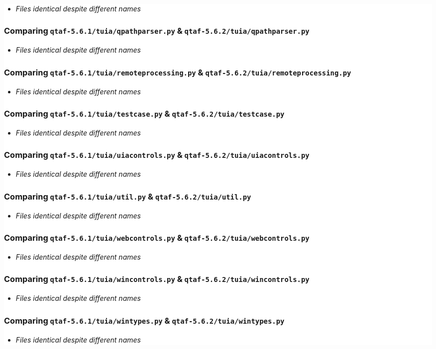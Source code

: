  * *Files identical despite different names*

### Comparing `qtaf-5.6.1/tuia/qpathparser.py` & `qtaf-5.6.2/tuia/qpathparser.py`

 * *Files identical despite different names*

### Comparing `qtaf-5.6.1/tuia/remoteprocessing.py` & `qtaf-5.6.2/tuia/remoteprocessing.py`

 * *Files identical despite different names*

### Comparing `qtaf-5.6.1/tuia/testcase.py` & `qtaf-5.6.2/tuia/testcase.py`

 * *Files identical despite different names*

### Comparing `qtaf-5.6.1/tuia/uiacontrols.py` & `qtaf-5.6.2/tuia/uiacontrols.py`

 * *Files identical despite different names*

### Comparing `qtaf-5.6.1/tuia/util.py` & `qtaf-5.6.2/tuia/util.py`

 * *Files identical despite different names*

### Comparing `qtaf-5.6.1/tuia/webcontrols.py` & `qtaf-5.6.2/tuia/webcontrols.py`

 * *Files identical despite different names*

### Comparing `qtaf-5.6.1/tuia/wincontrols.py` & `qtaf-5.6.2/tuia/wincontrols.py`

 * *Files identical despite different names*

### Comparing `qtaf-5.6.1/tuia/wintypes.py` & `qtaf-5.6.2/tuia/wintypes.py`

 * *Files identical despite different names*

